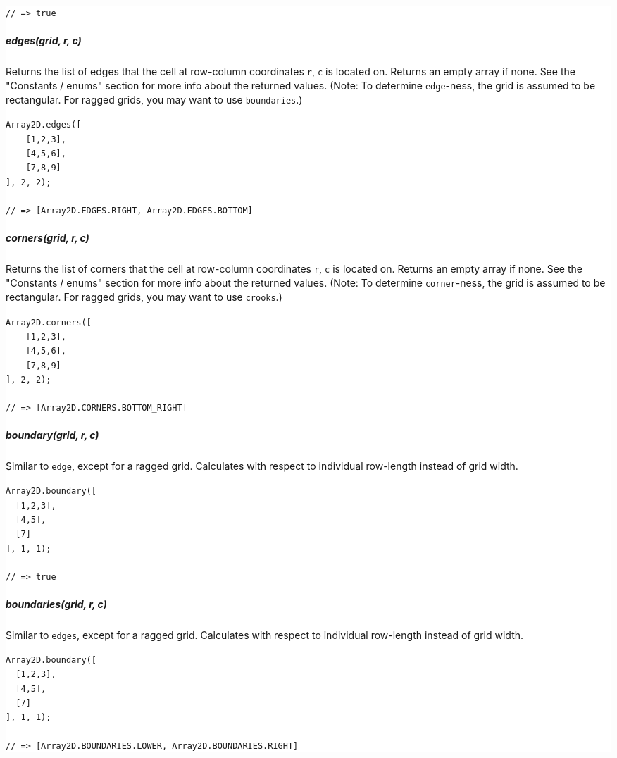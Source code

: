     // => true

##### edges(grid, r, c)

Returns the list of edges that the cell at row-column coordinates `r`, `c` is located on. Returns an empty array if none. See the "Constants / enums" section for more info about the returned values. (Note: To determine `edge`-ness, the grid is assumed to be rectangular. For ragged grids, you may want to use `boundaries`.)

    Array2D.edges([
        [1,2,3],
        [4,5,6],
        [7,8,9]
    ], 2, 2);

    // => [Array2D.EDGES.RIGHT, Array2D.EDGES.BOTTOM]

##### corners(grid, r, c)

Returns the list of corners that the cell at row-column coordinates `r`, `c` is located on. Returns an empty array if none. See the "Constants / enums" section for more info about the returned values. (Note: To determine `corner`-ness, the grid is assumed to be rectangular. For ragged grids, you may want to use `crooks`.)

    Array2D.corners([
        [1,2,3],
        [4,5,6],
        [7,8,9]
    ], 2, 2);

    // => [Array2D.CORNERS.BOTTOM_RIGHT]

##### boundary(grid, r, c)

Similar to `edge`, except for a ragged grid. Calculates with respect to individual row-length instead of grid width.

    Array2D.boundary([
      [1,2,3],
      [4,5],
      [7]
    ], 1, 1);

    // => true

##### boundaries(grid, r, c)

Similar to `edges`, except for a ragged grid. Calculates with respect to individual row-length instead of grid width.

    Array2D.boundary([
      [1,2,3],
      [4,5],
      [7]
    ], 1, 1);

    // => [Array2D.BOUNDARIES.LOWER, Array2D.BOUNDARIES.RIGHT]
